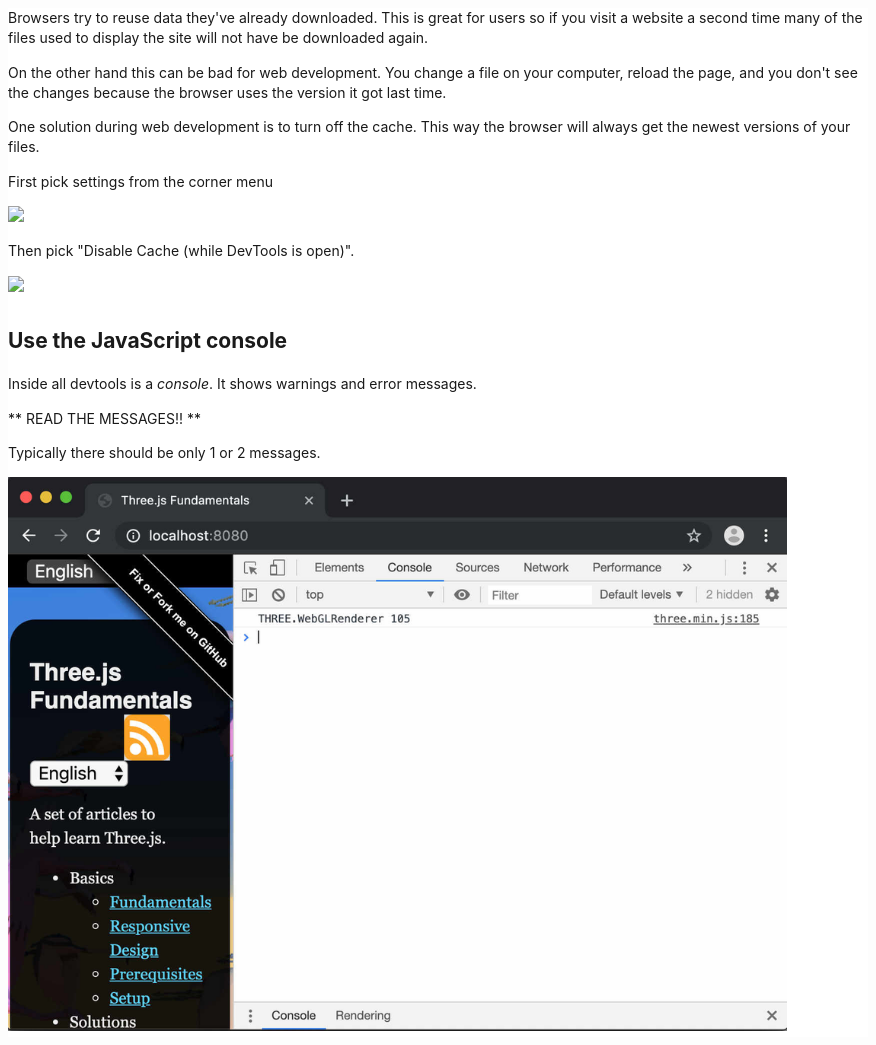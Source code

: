 Browsers try to reuse data they've already downloaded. This is great
for users so if you visit a website a second time many of the files
used to display the site will not have be downloaded again.

On the other hand this can be bad for web development. You change
a file on your computer, reload the page, and you don't see the changes
because the browser uses the version it got last time.

One solution during web development is to turn off the cache. This
way the browser will always get the newest versions of your files.

First pick settings from the corner menu

<div class="threejs_center"><img class="border" src="resources/images/devtools-chrome-settings.jpg" style="width: 778px"></div>

Then pick "Disable Cache (while DevTools is open)".

<div class="threejs_center"><img class="border" src="resources/images/devtools-chrome-disable-cache.jpg" style="width: 779px"></div>

## Use the JavaScript console

Inside all devtools is a *console*. It shows warnings and error messages.

** READ THE MESSAGES!! **

Typically there should be only 1 or 2 messages.

<div class="threejs_center"><img class="border" src="resources/images/devtools-no-errors.jpg" style="width: 779px"></div>
